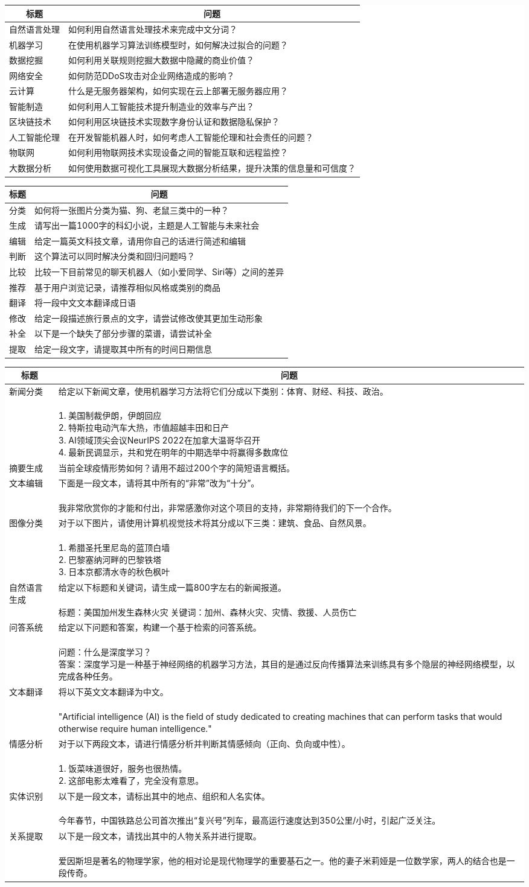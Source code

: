 | 标题 | 问题 |
| ---- | ---- |
| 自然语言处理 | 如何利用自然语言处理技术来完成中文分词？ |
| 机器学习 | 在使用机器学习算法训练模型时，如何解决过拟合的问题？ |
| 数据挖掘 | 如何利用关联规则挖掘大数据中隐藏的商业价值？ |
| 网络安全 | 如何防范DDoS攻击对企业网络造成的影响？ |
| 云计算 | 什么是无服务器架构，如何实现在云上部署无服务器应用？|
| 智能制造 | 如何利用人工智能技术提升制造业的效率与产出？ |
| 区块链技术 | 如何利用区块链技术实现数字身份认证和数据隐私保护？ |
| 人工智能伦理 | 在开发智能机器人时，如何考虑人工智能伦理和社会责任的问题？ |
| 物联网 | 如何利用物联网技术实现设备之间的智能互联和远程监控？ |
| 大数据分析 | 如何使用数据可视化工具展现大数据分析结果，提升决策的信息量和可信度？ |

| 标题   | 问题                                                         |
| ------ | ------------------------------------------------------------ |
| 分类   | 如何将一张图片分类为猫、狗、老鼠三类中的一种？           |
| 生成   | 请写出一篇1000字的科幻小说，主题是人工智能与未来社会         |
| 编辑   | 给定一篇英文科技文章，请用你自己的话进行简述和编辑          |
| 判断   | 这个算法可以同时解决分类和回归问题吗？                      |
| 比较   | 比较一下目前常见的聊天机器人（如小爱同学、Siri等）之间的差异 |
| 推荐   | 基于用户浏览记录，请推荐相似风格或类别的商品                 |
| 翻译   | 将一段中文文本翻译成日语                                     |
| 修改   | 给定一段描述旅行景点的文字，请尝试修改使其更加生动形象         |
| 补全   | 以下是一个缺失了部分步骤的菜谱，请尝试补全                    |
| 提取   | 给定一段文字，请提取其中所有的时间日期信息                   |



| 标题 | 问题 |
| --- | --- |
| 新闻分类 | 给定以下新闻文章，使用机器学习方法将它们分成以下类别：体育、财经、科技、政治。<br><br>1. 美国制裁伊朗，伊朗回应<br>2. 特斯拉电动汽车大热，市值超越丰田和日产<br>3. AI领域顶尖会议NeurIPS 2022在加拿大温哥华召开<br>4. 最新民调显示，共和党在明年的中期选举中将赢得多数席位 |
| 摘要生成 | 当前全球疫情形势如何？请用不超过200个字的简短语言概括。|
| 文本编辑 | 下面是一段文本，请将其中所有的“非常”改为“十分”。<br><br>我非常欣赏你的才能和付出，非常感激你对这个项目的支持，非常期待我们的下一个合作。 |
| 图像分类 | 对于以下图片，请使用计算机视觉技术将其分成以下三类：建筑、食品、自然风景。<br><br>1. 希腊圣托里尼岛的蓝顶白墙<br>2. 巴黎塞纳河畔的巴黎铁塔<br>3. 日本京都清水寺的秋色枫叶 |
| 自然语言生成 | 给定以下标题和关键词，请生成一篇800字左右的新闻报道。<br><br>标题：美国加州发生森林火灾 关键词：加州、森林火灾、灾情、救援、人员伤亡 |
| 问答系统 | 给定以下问题和答案，构建一个基于检索的问答系统。<br><br>问题：什么是深度学习？<br>答案：深度学习是一种基于神经网络的机器学习方法，其目的是通过反向传播算法来训练具有多个隐层的神经网络模型，以完成各种任务。|
| 文本翻译 | 将以下英文文本翻译为中文。<br><br>"Artificial intelligence (AI) is the field of study dedicated to creating machines that can perform tasks that would otherwise require human intelligence." |
| 情感分析 | 对于以下两段文本，请进行情感分析并判断其情感倾向（正向、负向或中性）。<br><br>1. 饭菜味道很好，服务也很热情。<br>2. 这部电影太难看了，完全没有意思。 |
| 实体识别 | 以下是一段文本，请标出其中的地点、组织和人名实体。<br><br>今年春节，中国铁路总公司首次推出“复兴号”列车，最高运行速度达到350公里/小时，引起广泛关注。 |
| 关系提取 | 以下是一段文本，请找出其中的人物关系并进行提取。<br><br>爱因斯坦是著名的物理学家，他的相对论是现代物理学的重要基石之一。他的妻子米莉娅是一位数学家，两人的结合也是一段传奇。|
